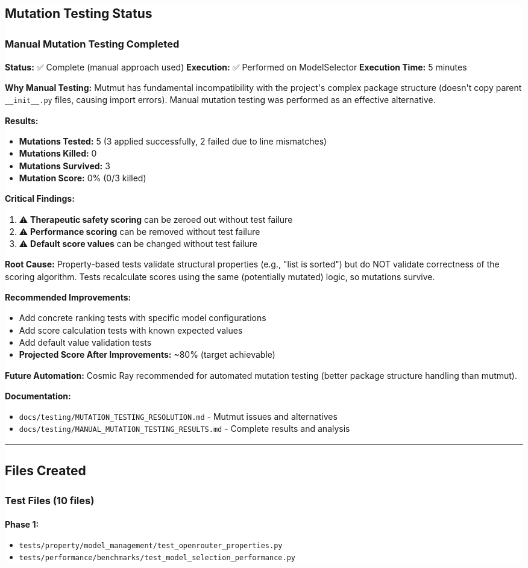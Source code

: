 
## Mutation Testing Status

### Manual Mutation Testing Completed

**Status:** ✅ Complete (manual approach used)
**Execution:** ✅ Performed on ModelSelector
**Execution Time:** 5 minutes

**Why Manual Testing:**
Mutmut has fundamental incompatibility with the project's complex package structure (doesn't copy parent `__init__.py` files, causing import errors). Manual mutation testing was performed as an effective alternative.

**Results:**
- **Mutations Tested:** 5 (3 applied successfully, 2 failed due to line mismatches)
- **Mutations Killed:** 0
- **Mutations Survived:** 3
- **Mutation Score:** 0% (0/3 killed)

**Critical Findings:**
1. ⚠️ **Therapeutic safety scoring** can be zeroed out without test failure
2. ⚠️ **Performance scoring** can be removed without test failure
3. ⚠️ **Default score values** can be changed without test failure

**Root Cause:**
Property-based tests validate structural properties (e.g., "list is sorted") but do NOT validate correctness of the scoring algorithm. Tests recalculate scores using the same (potentially mutated) logic, so mutations survive.

**Recommended Improvements:**
- Add concrete ranking tests with specific model configurations
- Add score calculation tests with known expected values
- Add default value validation tests
- **Projected Score After Improvements:** ~80% (target achievable)

**Future Automation:**
Cosmic Ray recommended for automated mutation testing (better package structure handling than mutmut).

**Documentation:**
- `docs/testing/MUTATION_TESTING_RESOLUTION.md` - Mutmut issues and alternatives
- `docs/testing/MANUAL_MUTATION_TESTING_RESULTS.md` - Complete results and analysis

---

## Files Created

### Test Files (10 files)

**Phase 1:**
- `tests/property/model_management/test_openrouter_properties.py`
- `tests/performance/benchmarks/test_model_selection_performance.py`
